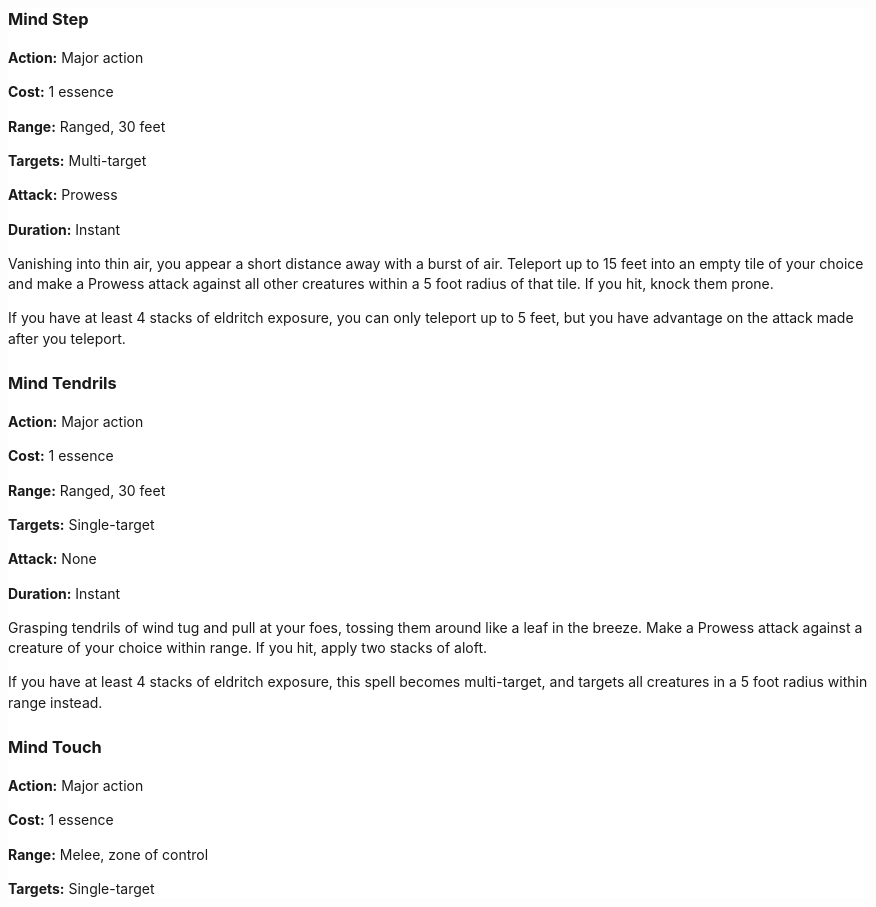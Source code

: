 ### Mind Step

<div class="tight">

**Action:** Major action

**Cost:** 1 essence

**Range:** Ranged, 30 feet

**Targets:** Multi-target

**Attack:** Prowess

**Duration:** Instant

</div>

Vanishing into thin air, you appear a short distance away with a burst of air. Teleport up to 15 feet into an empty tile of your choice and make a Prowess attack against all other creatures within a 5 foot radius of that tile. If you hit, knock them prone.

If you have at least 4 stacks of eldritch exposure, you can only teleport up to 5 feet, but you have advantage on the attack made after you teleport.

### Mind Tendrils

<div class="tight">

**Action:** Major action

**Cost:** 1 essence

**Range:** Ranged, 30 feet

**Targets:** Single-target

**Attack:** None

**Duration:** Instant

</div>

Grasping tendrils of wind tug and pull at your foes, tossing them around like a leaf in the breeze. Make a Prowess attack against a creature of your choice within range. If you hit, apply two stacks of aloft.

If you have at least 4 stacks of eldritch exposure, this spell becomes multi-target, and targets all creatures in a 5 foot radius within range instead.

### Mind Touch

<div class="tight">

**Action:** Major action

**Cost:** 1 essence

**Range:** Melee, zone of control

**Targets:** Single-target

